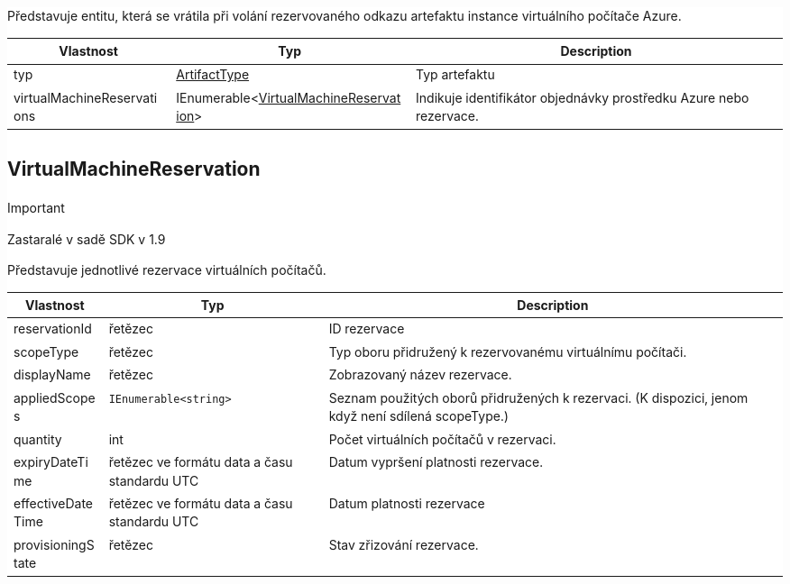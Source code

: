 Představuje entitu, která se vrátila při volání rezervovaného odkazu artefaktu instance virtuálního počítače Azure.

| Vlastnost                    | Typ                                                                 | Description           |
|-----------------------------|----------------------------------------------------------------------|-----------------------|
| typ                        | [ArtifactType](#artifacttype)                                        | Typ artefaktu |
| virtualMachineReservations  | IEnumerable<[VirtualMachineReservation](#virtualmachinereservation)> | Indikuje identifikátor objednávky prostředku Azure nebo rezervace. |

## <a name="virtualmachinereservation"></a>VirtualMachineReservation

> [!IMPORTANT]
> Zastaralé v sadě SDK v 1.9

Představuje jednotlivé rezervace virtuálních počítačů.

|     Vlastnost      |              Typ              |                                                Description                                                 |
|-------------------|--------------------------------|------------------------------------------------------------------------------------------------------------|
|   reservationId   |             řetězec             |                                         ID rezervace                                         |
|     scopeType     |             řetězec             |                     Typ oboru přidružený k rezervovanému virtuálnímu počítači.                     |
|    displayName    |             řetězec             |                                    Zobrazovaný název rezervace.                                    |
|   appliedScopes   |      `IEnumerable<string>`       | Seznam použitých oborů přidružených k rezervaci. (K dispozici, jenom když není sdílená scopeType.) |
|     quantity      |              int               |                             Počet virtuálních počítačů v rezervaci.                             |
|  expiryDateTime   | řetězec ve formátu data a času standardu UTC |                                    Datum vypršení platnosti rezervace.                                     |
| effectiveDateTime | řetězec ve formátu data a času standardu UTC |                                   Datum platnosti rezervace                                   |
| provisioningState |             řetězec             |                                 Stav zřizování rezervace.                                 |

